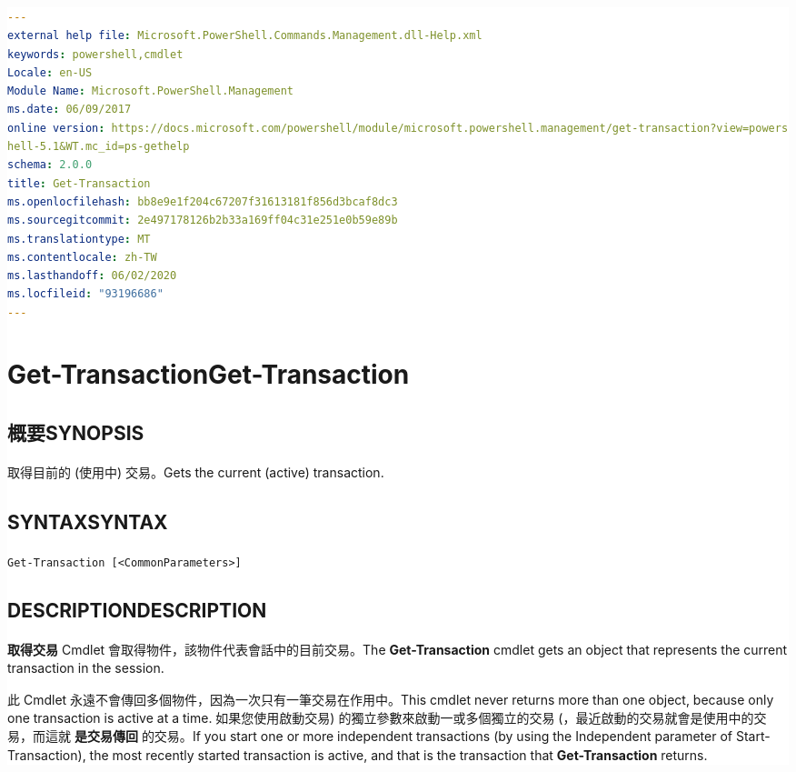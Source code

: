 ```yaml
---
external help file: Microsoft.PowerShell.Commands.Management.dll-Help.xml
keywords: powershell,cmdlet
Locale: en-US
Module Name: Microsoft.PowerShell.Management
ms.date: 06/09/2017
online version: https://docs.microsoft.com/powershell/module/microsoft.powershell.management/get-transaction?view=powershell-5.1&WT.mc_id=ps-gethelp
schema: 2.0.0
title: Get-Transaction
ms.openlocfilehash: bb8e9e1f204c67207f31613181f856d3bcaf8dc3
ms.sourcegitcommit: 2e497178126b2b33a169ff04c31e251e0b59e89b
ms.translationtype: MT
ms.contentlocale: zh-TW
ms.lasthandoff: 06/02/2020
ms.locfileid: "93196686"
---
```

# <span data-ttu-id="6975d-103">Get-Transaction</span><span class="sxs-lookup"><span data-stu-id="6975d-103">Get-Transaction</span></span>

## <span data-ttu-id="6975d-104">概要</span><span class="sxs-lookup"><span data-stu-id="6975d-104">SYNOPSIS</span></span>
<span data-ttu-id="6975d-105">取得目前的 (使用中) 交易。</span><span class="sxs-lookup"><span data-stu-id="6975d-105">Gets the current (active) transaction.</span></span>

## <span data-ttu-id="6975d-106">SYNTAX</span><span class="sxs-lookup"><span data-stu-id="6975d-106">SYNTAX</span></span>

```
Get-Transaction [<CommonParameters>]
```

## <span data-ttu-id="6975d-107">DESCRIPTION</span><span class="sxs-lookup"><span data-stu-id="6975d-107">DESCRIPTION</span></span>
<span data-ttu-id="6975d-108">**取得交易** Cmdlet 會取得物件，該物件代表會話中的目前交易。</span><span class="sxs-lookup"><span data-stu-id="6975d-108">The **Get-Transaction** cmdlet gets an object that represents the current transaction in the session.</span></span>

<span data-ttu-id="6975d-109">此 Cmdlet 永遠不會傳回多個物件，因為一次只有一筆交易在作用中。</span><span class="sxs-lookup"><span data-stu-id="6975d-109">This cmdlet never returns more than one object, because only one transaction is active at a time.</span></span>
<span data-ttu-id="6975d-110">如果您使用啟動交易) 的獨立參數來啟動一或多個獨立的交易 (，最近啟動的交易就會是使用中的交易，而這就 **是交易傳回** 的交易。</span><span class="sxs-lookup"><span data-stu-id="6975d-110">If you start one or more independent transactions (by using the Independent parameter of Start-Transaction), the most recently started transaction is active, and that is the transaction that **Get-Transaction** returns.</span></span>
